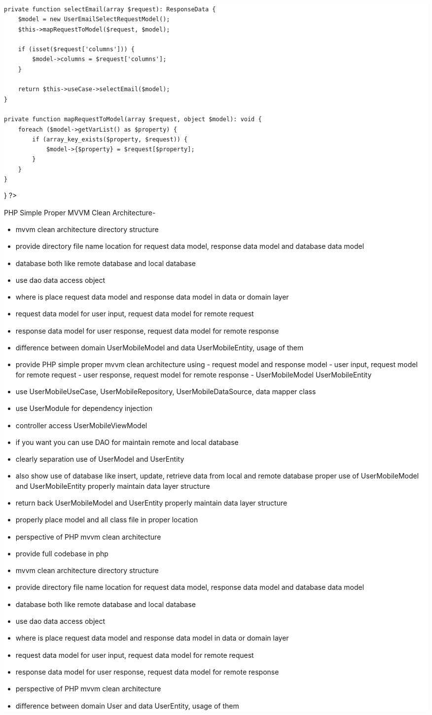     private function selectEmail(array $request): ResponseData {
        $model = new UserEmailSelectRequestModel();
        $this->mapRequestToModel($request, $model);

        if (isset($request['columns'])) {
            $model->columns = $request['columns'];
        }

        return $this->useCase->selectEmail($model);
    }

    private function mapRequestToModel(array $request, object $model): void {
        foreach ($model->getVarList() as $property) {
            if (array_key_exists($property, $request)) {
                $model->{$property} = $request[$property];
            }
        }
    }
}
?>





PHP Simple Proper MVVM Clean Architecture-

- mvvm clean architecture directory structure
- provide directory file name location for request data model, response data model and database data model
- database both like remote database and local database
- use dao data access object
- where is place request data model and response data model in data or domain layer
- request data model for user input, request data model for remote request
- response data model for user response, request data model for remote response
- difference between domain UserMobileModel and data UserMobileEntity, usage of them
- provide PHP simple proper mvvm clean architecture using - request model and response model - user input, request model for remote request - user response, request model for remote response - UserMobileModel UserMobileEntity
- use UserMobileUseCase, UserMobileRepository, UserMobileDataSource, data mapper class
- use UserModule for dependency injection
- controller access UserMobileViewModel
- if you want you can use DAO for maintain remote and local database
- clearly separation use of UserModel and UserEntity
- also show use of database like insert, update, retrieve data from local and remote database proper use of UserMobileModel and UserMobileEntity properly maintain data layer structure
- return back UserMobileModel and UserEntity properly maintain data layer structure
- properly place model and all class file in proper location
- perspective of PHP mvvm clean architecture
- provide full codebase in php



- mvvm clean architecture directory structure
- provide directory file name location for request data model, response data model and database data model
- database both like remote database and local database
- use dao data access object
- where is place request data model and response data model in data or domain layer
- request data model for user input, request data model for remote request
- response data model for user response, request data model for remote response
- perspective of PHP mvvm clean architecture

- difference between domain User and data UserEntity, usage of them
